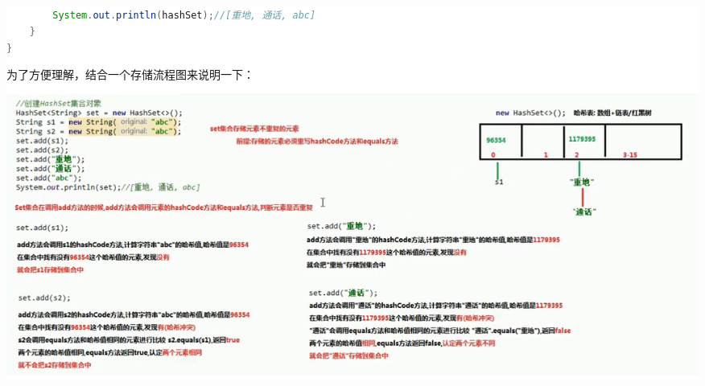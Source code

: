 ```java
        System.out.println(hashSet);//[重地, 通话, abc]
    }
}
```



为了方便理解，结合一个存储流程图来说明一下：

![12](images/12.png)
